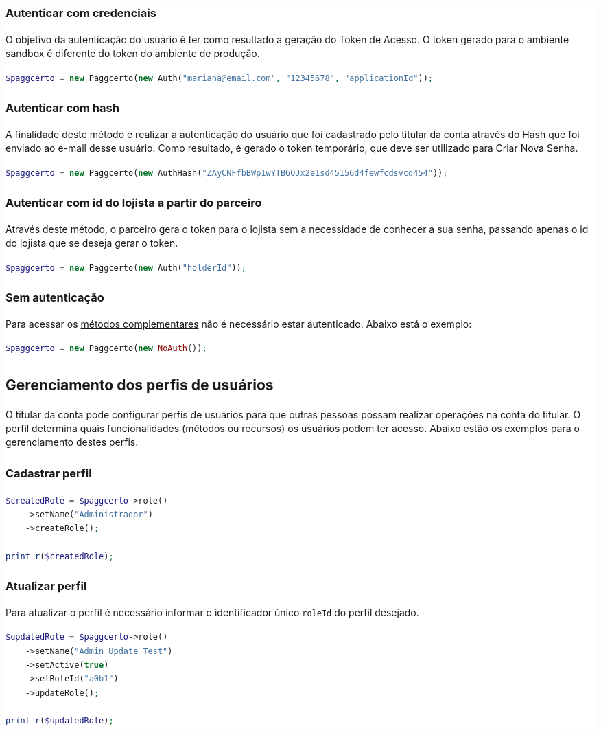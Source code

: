 ### Autenticar com credenciais
O objetivo da autenticação do usuário é ter como resultado a geração do Token de Acesso. O token gerado para o ambiente sandbox é diferente do token do ambiente de produção.

```php
$paggcerto = new Paggcerto(new Auth("mariana@email.com", "12345678", "applicationId"));
```
### Autenticar com hash
A finalidade deste método é realizar a autenticação do usuário que foi cadastrado pelo titular da conta através do Hash que foi enviado ao e-mail desse usuário. Como resultado, é gerado o token temporário, que deve ser utilizado para Criar Nova Senha.

```php
$paggcerto = new Paggcerto(new AuthHash("ZAyCNFfbBWp1wYTB6OJx2e1sd45156d4fewfcdsvcd454"));
```

### Autenticar com id do lojista a partir do parceiro
Através deste método, o parceiro gera o token para o lojista sem a necessidade de conhecer a sua senha, passando apenas o id do lojista que se deseja gerar o token.

```php
$paggcerto = new Paggcerto(new Auth("holderId"));
```

### Sem autenticação
Para acessar os [métodos complementares](#métodos-complementares) não é necessário estar autenticado. Abaixo está o exemplo:

```php
$paggcerto = new Paggcerto(new NoAuth());
```

## Gerenciamento dos perfis de usuários
O titular da conta pode configurar perfis de usuários para que outras pessoas possam realizar operações na conta do titular. O perfil determina quais funcionalidades (métodos ou recursos) os usuários podem ter acesso. Abaixo estão os exemplos para o gerenciamento destes perfis.

### Cadastrar perfil

```php    
$createdRole = $paggcerto->role()
    ->setName("Administrador")
    ->createRole();

print_r($createdRole);
```
### Atualizar perfil
Para atualizar o perfil é necessário informar o identificador  único `roleId` do perfil desejado.
```php
$updatedRole = $paggcerto->role()
    ->setName("Admin Update Test")
    ->setActive(true)
    ->setRoleId("a0b1")
    ->updateRole();

print_r($updatedRole);
```
